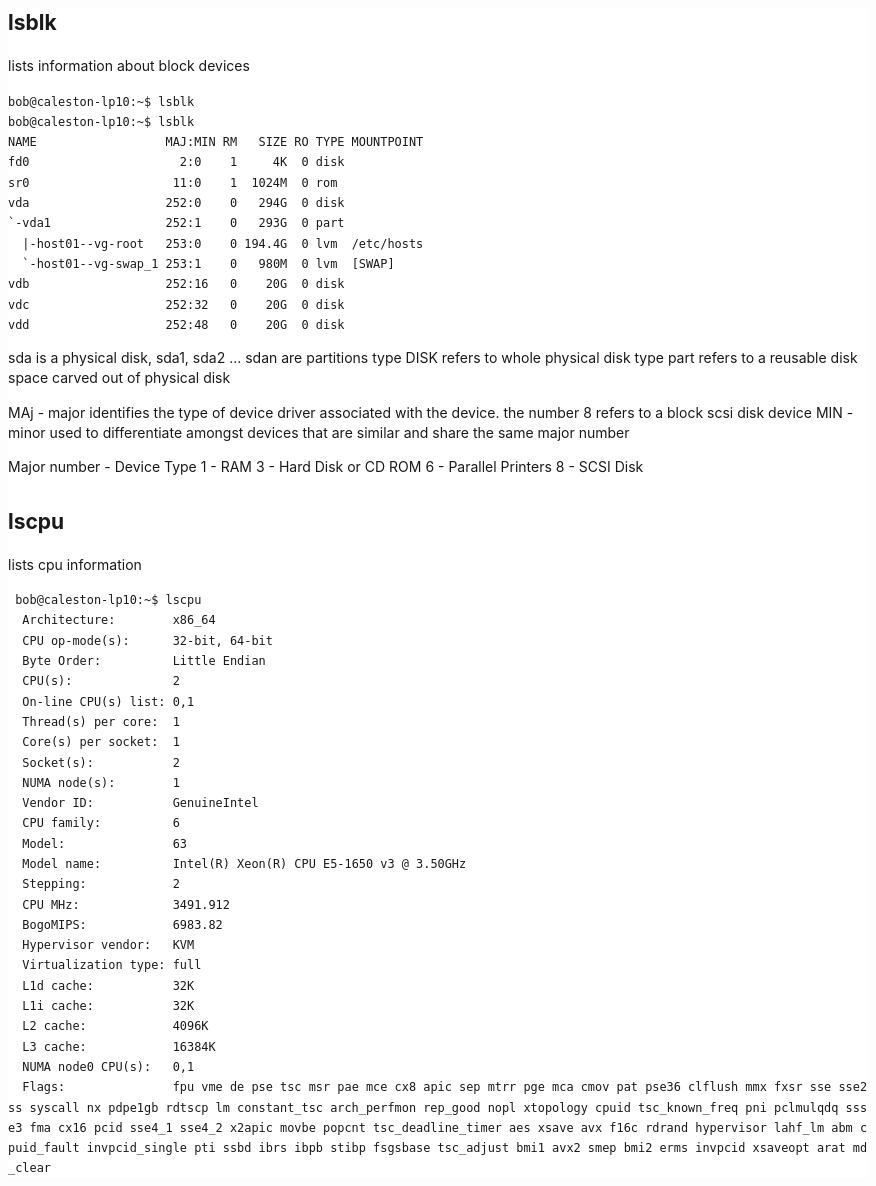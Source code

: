 ## lsblk
   lists information about block devices
    
    bob@caleston-lp10:~$ lsblk
    bob@caleston-lp10:~$ lsblk
    NAME                  MAJ:MIN RM   SIZE RO TYPE MOUNTPOINT
    fd0                     2:0    1     4K  0 disk 
    sr0                    11:0    1  1024M  0 rom  
    vda                   252:0    0   294G  0 disk 
    `-vda1                252:1    0   293G  0 part 
      |-host01--vg-root   253:0    0 194.4G  0 lvm  /etc/hosts
      `-host01--vg-swap_1 253:1    0   980M  0 lvm  [SWAP]
    vdb                   252:16   0    20G  0 disk 
    vdc                   252:32   0    20G  0 disk 
    vdd                   252:48   0    20G  0 disk 
    
  sda is a physical disk, sda1, sda2 ... sdan are partitions
  type DISK refers to whole physical disk
  type part refers to a reusable disk space carved out of physical disk

  MAj - major identifies the type of device driver associated with the device. the number 8 refers to a block scsi disk device
  MIN - minor used to differentiate amongst devices that are similar and share the same major number 

  Major number            -          Device Type
      1                   -             RAM
      3                   -           Hard Disk or CD ROM
      6                   -          Parallel Printers
      8                   -          SCSI Disk
          
## lscpu
   lists cpu information
   
     bob@caleston-lp10:~$ lscpu
      Architecture:        x86_64
      CPU op-mode(s):      32-bit, 64-bit
      Byte Order:          Little Endian
      CPU(s):              2
      On-line CPU(s) list: 0,1
      Thread(s) per core:  1
      Core(s) per socket:  1
      Socket(s):           2
      NUMA node(s):        1
      Vendor ID:           GenuineIntel
      CPU family:          6
      Model:               63
      Model name:          Intel(R) Xeon(R) CPU E5-1650 v3 @ 3.50GHz
      Stepping:            2
      CPU MHz:             3491.912
      BogoMIPS:            6983.82
      Hypervisor vendor:   KVM
      Virtualization type: full
      L1d cache:           32K
      L1i cache:           32K
      L2 cache:            4096K
      L3 cache:            16384K
      NUMA node0 CPU(s):   0,1
      Flags:               fpu vme de pse tsc msr pae mce cx8 apic sep mtrr pge mca cmov pat pse36 clflush mmx fxsr sse sse2 ss syscall nx pdpe1gb rdtscp lm constant_tsc arch_perfmon rep_good nopl xtopology cpuid tsc_known_freq pni pclmulqdq ssse3 fma cx16 pcid sse4_1 sse4_2 x2apic movbe popcnt tsc_deadline_timer aes xsave avx f16c rdrand hypervisor lahf_lm abm cpuid_fault invpcid_single pti ssbd ibrs ibpb stibp fsgsbase tsc_adjust bmi1 avx2 smep bmi2 erms invpcid xsaveopt arat md_clear